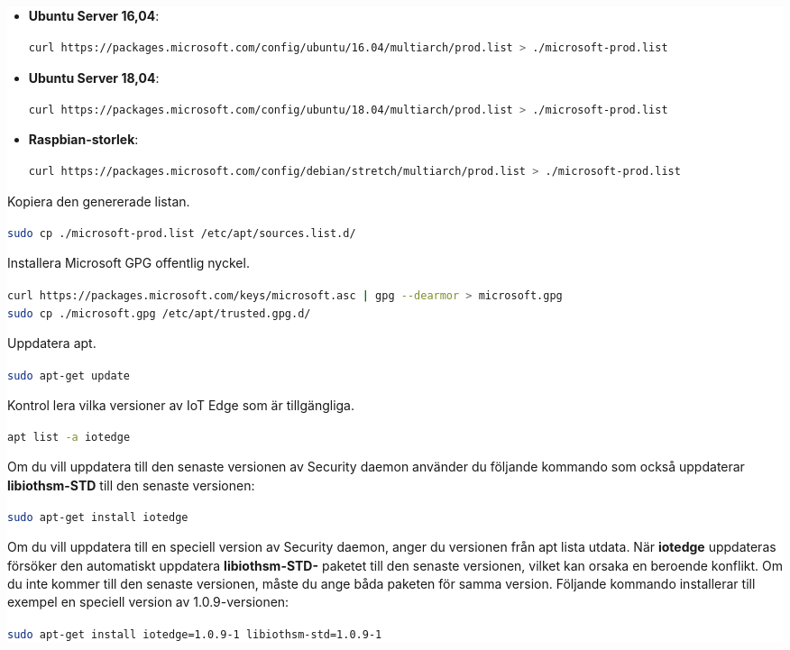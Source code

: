 * **Ubuntu Server 16,04**:

   ```bash
   curl https://packages.microsoft.com/config/ubuntu/16.04/multiarch/prod.list > ./microsoft-prod.list
   ```

* **Ubuntu Server 18,04**:

   ```bash
   curl https://packages.microsoft.com/config/ubuntu/18.04/multiarch/prod.list > ./microsoft-prod.list
   ```

* **Raspbian-storlek**:

   ```bash
   curl https://packages.microsoft.com/config/debian/stretch/multiarch/prod.list > ./microsoft-prod.list
   ```

Kopiera den genererade listan.

   ```bash
   sudo cp ./microsoft-prod.list /etc/apt/sources.list.d/
   ```

Installera Microsoft GPG offentlig nyckel.

   ```bash
   curl https://packages.microsoft.com/keys/microsoft.asc | gpg --dearmor > microsoft.gpg
   sudo cp ./microsoft.gpg /etc/apt/trusted.gpg.d/
   ```

Uppdatera apt.

   ```bash
   sudo apt-get update
   ```

Kontrol lera vilka versioner av IoT Edge som är tillgängliga.

   ```bash
   apt list -a iotedge
   ```

Om du vill uppdatera till den senaste versionen av Security daemon använder du följande kommando som också uppdaterar **libiothsm-STD** till den senaste versionen:

   ```bash
   sudo apt-get install iotedge
   ```

Om du vill uppdatera till en speciell version av Security daemon, anger du versionen från apt lista utdata. När **iotedge** uppdateras försöker den automatiskt uppdatera **libiothsm-STD-** paketet till den senaste versionen, vilket kan orsaka en beroende konflikt. Om du inte kommer till den senaste versionen, måste du ange båda paketen för samma version. Följande kommando installerar till exempel en speciell version av 1.0.9-versionen:

   ```bash
   sudo apt-get install iotedge=1.0.9-1 libiothsm-std=1.0.9-1
   ```
